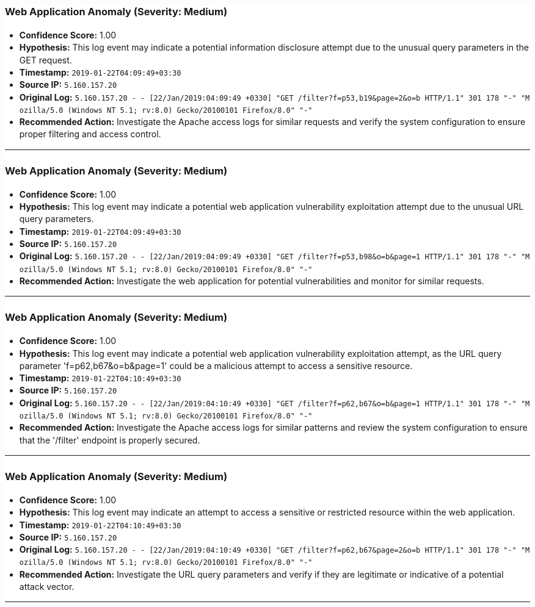 ### **Web Application Anomaly** (Severity: Medium)
- **Confidence Score:** 1.00
- **Hypothesis:** This log event may indicate a potential information disclosure attempt due to the unusual query parameters in the GET request.
- **Timestamp:** `2019-01-22T04:09:49+03:30`
- **Source IP:** `5.160.157.20`
- **Original Log:** `5.160.157.20 - - [22/Jan/2019:04:09:49 +0330] "GET /filter?f=p53,b19&page=2&o=b HTTP/1.1" 301 178 "-" "Mozilla/5.0 (Windows NT 5.1; rv:8.0) Gecko/20100101 Firefox/8.0" "-"`
- **Recommended Action:** Investigate the Apache access logs for similar requests and verify the system configuration to ensure proper filtering and access control.
---

### **Web Application Anomaly** (Severity: Medium)
- **Confidence Score:** 1.00
- **Hypothesis:** This log event may indicate a potential web application vulnerability exploitation attempt due to the unusual URL query parameters.
- **Timestamp:** `2019-01-22T04:09:49+03:30`
- **Source IP:** `5.160.157.20`
- **Original Log:** `5.160.157.20 - - [22/Jan/2019:04:09:49 +0330] "GET /filter?f=p53,b98&o=b&page=1 HTTP/1.1" 301 178 "-" "Mozilla/5.0 (Windows NT 5.1; rv:8.0) Gecko/20100101 Firefox/8.0" "-"`
- **Recommended Action:** Investigate the web application for potential vulnerabilities and monitor for similar requests.
---

### **Web Application Anomaly** (Severity: Medium)
- **Confidence Score:** 1.00
- **Hypothesis:** This log event may indicate a potential web application vulnerability exploitation attempt, as the URL query parameter 'f=p62,b67&o=b&page=1' could be a malicious attempt to access a sensitive resource.
- **Timestamp:** `2019-01-22T04:10:49+03:30`
- **Source IP:** `5.160.157.20`
- **Original Log:** `5.160.157.20 - - [22/Jan/2019:04:10:49 +0330] "GET /filter?f=p62,b67&o=b&page=1 HTTP/1.1" 301 178 "-" "Mozilla/5.0 (Windows NT 5.1; rv:8.0) Gecko/20100101 Firefox/8.0" "-"`
- **Recommended Action:** Investigate the Apache access logs for similar patterns and review the system configuration to ensure that the '/filter' endpoint is properly secured.
---

### **Web Application Anomaly** (Severity: Medium)
- **Confidence Score:** 1.00
- **Hypothesis:** This log event may indicate an attempt to access a sensitive or restricted resource within the web application.
- **Timestamp:** `2019-01-22T04:10:49+03:30`
- **Source IP:** `5.160.157.20`
- **Original Log:** `5.160.157.20 - - [22/Jan/2019:04:10:49 +0330] "GET /filter?f=p62,b67&page=2&o=b HTTP/1.1" 301 178 "-" "Mozilla/5.0 (Windows NT 5.1; rv:8.0) Gecko/20100101 Firefox/8.0" "-"`
- **Recommended Action:** Investigate the URL query parameters and verify if they are legitimate or indicative of a potential attack vector.
---
